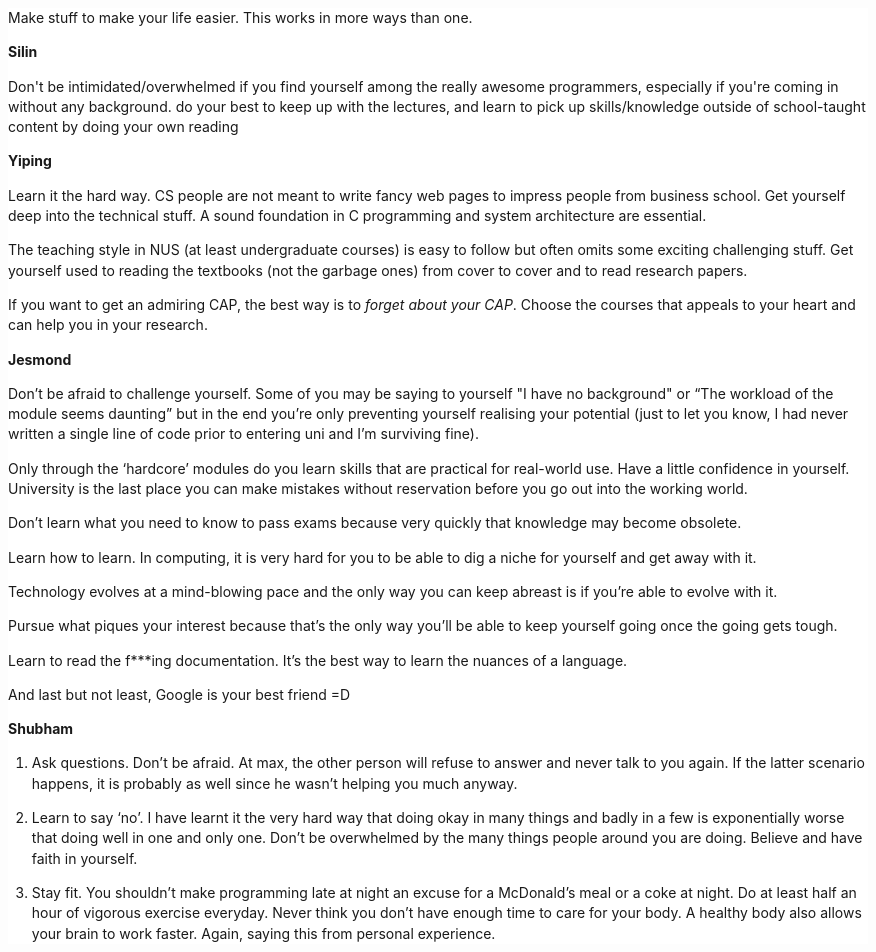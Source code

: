 Make stuff to make your life easier. This works in more ways than one.

**Silin**

Don't be intimidated/overwhelmed if you find yourself among the really awesome programmers, especially if you're coming in without any background. do your best to keep up with the lectures, and learn to pick up skills/knowledge outside of school-taught content by doing your own reading

**Yiping**  

Learn it the hard way. CS people are not meant to write fancy web pages to impress people from business school. Get yourself deep into the technical stuff. A sound foundation in C programming and system architecture are essential.

The teaching style in NUS (at least undergraduate courses) is easy to follow but often omits some exciting challenging stuff. Get yourself used to reading the textbooks (not the garbage ones) from cover to cover and to read research papers.  

If you want to get an admiring CAP, the best way is to *forget about your CAP*. Choose the courses that appeals to your heart and can help you in your research.

**Jesmond**

Don’t be afraid to challenge yourself. Some of you may be saying to yourself "I have no background" or “The workload of the module seems daunting” but in the end you’re only preventing yourself realising your potential (just to let you know, I had never written a single line of code prior to entering uni and I’m surviving fine). 

Only through the ‘hardcore’ modules do you learn skills that are practical for real-world use. Have a little confidence in yourself. University is the last place you can make mistakes without reservation before you go out into the working world. 

Don’t learn what you need to know to pass exams because very quickly that knowledge may become obsolete. 

Learn how to learn. In computing, it is very hard for you to be able to dig a niche for yourself and get away with it. 

Technology evolves at a mind-blowing pace and the only way you can keep abreast is if you’re able to evolve with it. 

Pursue what piques your interest because that’s the only way you’ll be able to keep yourself going once the going gets tough. 

Learn to read the f\*\*\*ing documentation. It’s the best way to learn the nuances of a language. 

And last but not least, Google is your best friend =D

**Shubham**

1. Ask questions. Don’t be afraid. At max, the other person will refuse to answer and never talk to you again. If the latter scenario happens, it is probably as well since he wasn’t helping you much anyway.

2. Learn to say ‘no’. I have learnt it the very hard way that doing okay in many things and badly in a few is exponentially worse that doing well in one and only one. Don’t be overwhelmed by the many things people around you are doing. Believe and have faith in yourself.

3. Stay fit. You shouldn’t make programming late at night an excuse for a McDonald’s meal or a coke at night. Do at least half an hour of vigorous exercise everyday. Never think you don’t have enough time to care for your body. A healthy body also allows your brain to work faster. Again, saying this from personal experience.

